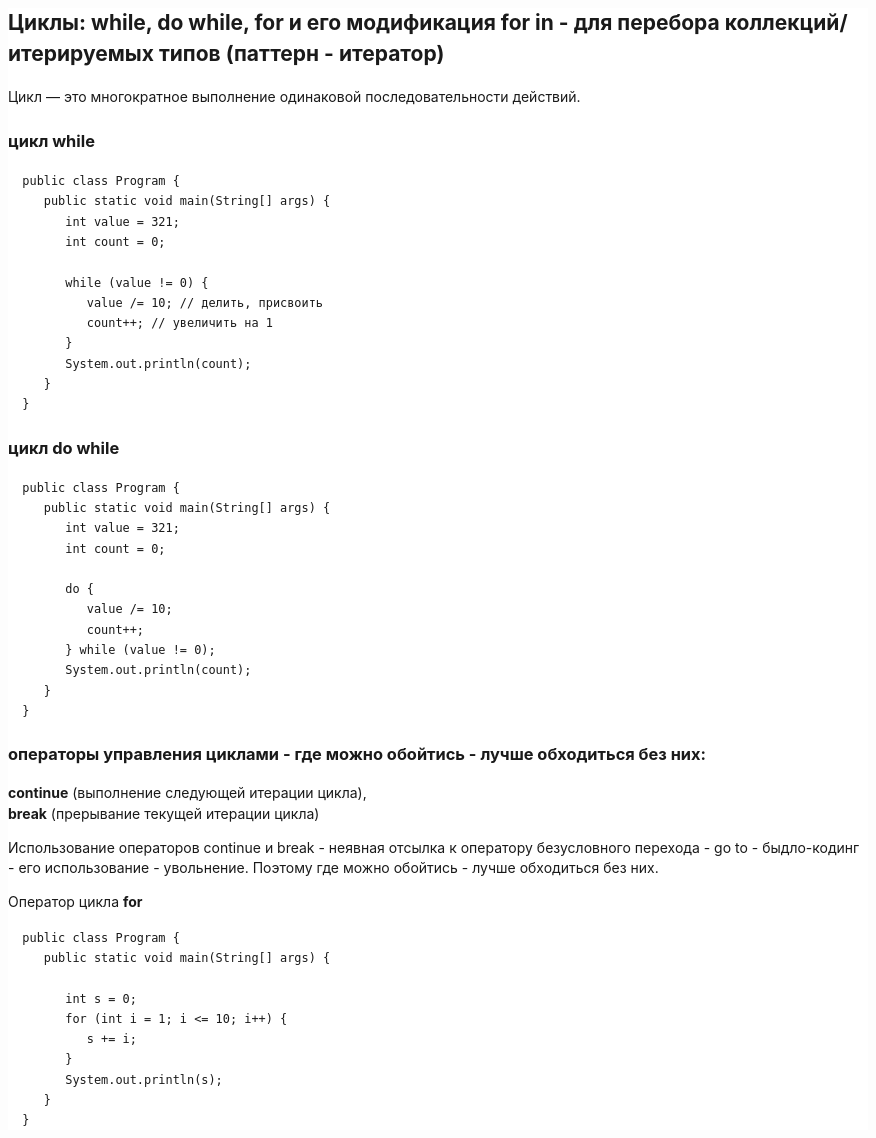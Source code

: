 ## Циклы: while, do while, for и его модификация for in - для перебора коллекций/итерируемых типов (паттерн - итератор)

Цикл — это многократное выполнение одинаковой последовательности действий.

### цикл while

      public class Program {
         public static void main(String[] args) {
            int value = 321;
            int count = 0;

            while (value != 0) {
               value /= 10; // делить, присвоить
               count++; // увеличить на 1
            }
            System.out.println(count);
         }
      }

### цикл do while

      public class Program {
         public static void main(String[] args) {
            int value = 321;
            int count = 0;

            do {
               value /= 10;
               count++;
            } while (value != 0);
            System.out.println(count);
         }
      }

### операторы управления циклами - где можно обойтись - лучше обходиться без них:

**continue** (выполнение следующей итерации цикла), <br>
**break** (прерывание текущей итерации цикла)

Использование операторов continue и break - неявная отсылка к оператору безусловного перехода - go to - быдло-кодинг - его использование - увольнение. Поэтому где можно обойтись - лучше обходиться без них.

Оператор цикла **for**

      public class Program {
         public static void main(String[] args) {

            int s = 0;
            for (int i = 1; i <= 10; i++) {
               s += i;
            }
            System.out.println(s);
         }
      }
